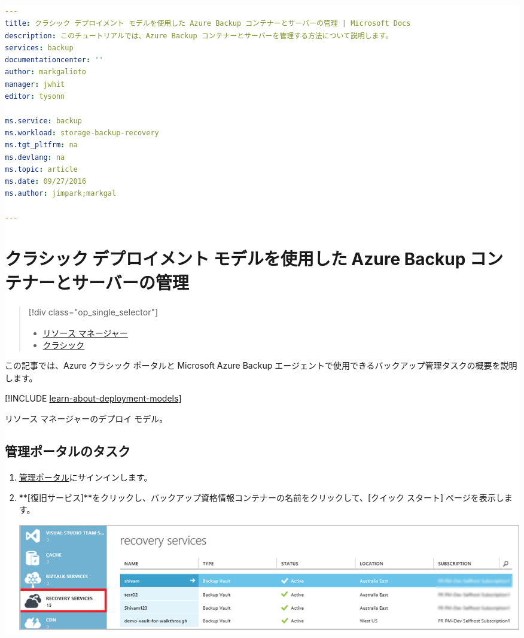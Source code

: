 ```yaml
---
title: クラシック デプロイメント モデルを使用した Azure Backup コンテナーとサーバーの管理 | Microsoft Docs
description: このチュートリアルでは、Azure Backup コンテナーとサーバーを管理する方法について説明します。
services: backup
documentationcenter: ''
author: markgalioto
manager: jwhit
editor: tysonn

ms.service: backup
ms.workload: storage-backup-recovery
ms.tgt_pltfrm: na
ms.devlang: na
ms.topic: article
ms.date: 09/27/2016
ms.author: jimpark;markgal

---
```

# <a name="manage-azure-backup-vaults-and-servers-using-the-classic-deployment-model"></a>クラシック デプロイメント モデルを使用した Azure Backup コンテナーとサーバーの管理
> [!div class="op_single_selector"]
> * [リソース マネージャー](backup-azure-manage-windows-server.md)
> * [クラシック](backup-azure-manage-windows-server-classic.md)
> 
> 

この記事では、Azure クラシック ポータルと Microsoft Azure Backup エージェントで使用できるバックアップ管理タスクの概要を説明します。

[!INCLUDE [learn-about-deployment-models](../../includes/learn-about-deployment-models-classic-include.md)]

リソース マネージャーのデプロイ モデル。

## <a name="management-portal-tasks"></a>管理ポータルのタスク
1. [管理ポータル](https://manage.windowsazure.com)にサインインします。
2. **[復旧サービス]**をクリックし、バックアップ資格情報コンテナーの名前をクリックして、[クイック スタート] ページを表示します。
   
    ![[復旧サービス]](./media/backup-azure-manage-windows-server-classic/rs-left-nav.png)
